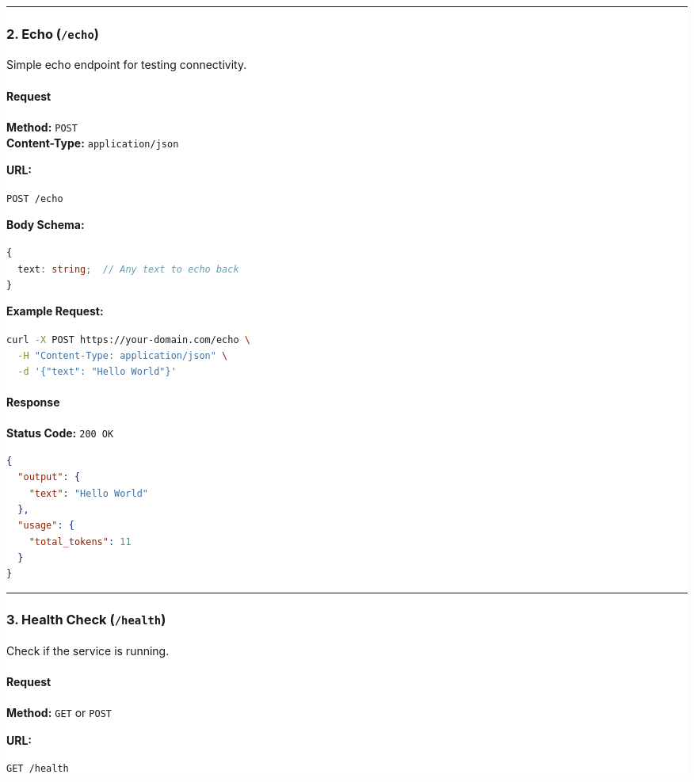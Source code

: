 
---

### 2. Echo (`/echo`)

Simple echo endpoint for testing connectivity.

#### Request

**Method:** `POST`  
**Content-Type:** `application/json`

**URL:**
```
POST /echo
```

**Body Schema:**
```typescript
{
  text: string;  // Any text to echo back
}
```

**Example Request:**
```bash
curl -X POST https://your-domain.com/echo \
  -H "Content-Type: application/json" \
  -d '{"text": "Hello World"}'
```

#### Response

**Status Code:** `200 OK`

```json
{
  "output": {
    "text": "Hello World"
  },
  "usage": {
    "total_tokens": 11
  }
}
```

---

### 3. Health Check (`/health`)

Check if the service is running.

#### Request

**Method:** `GET` or `POST`

**URL:**
```
GET /health
```
